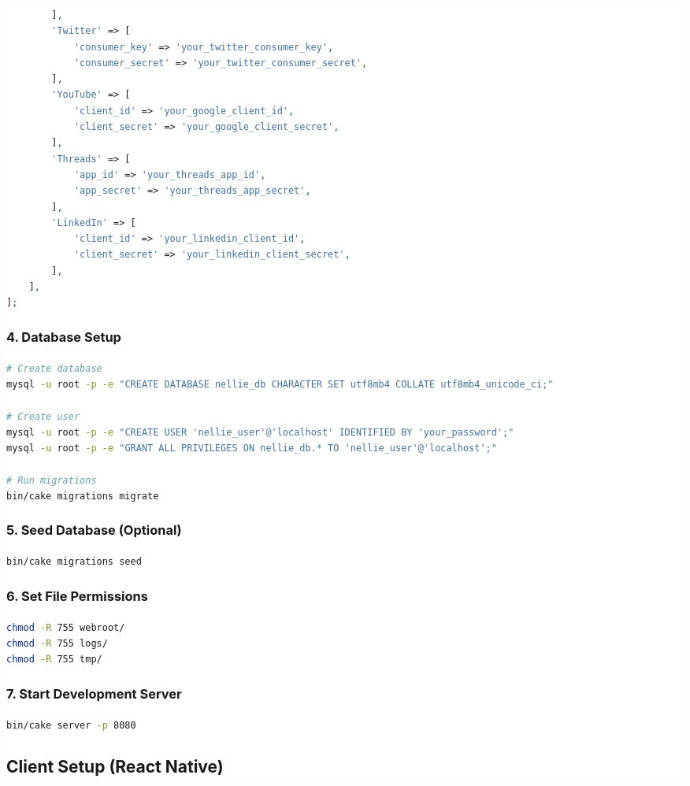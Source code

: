 ```php
        ],
        'Twitter' => [
            'consumer_key' => 'your_twitter_consumer_key',
            'consumer_secret' => 'your_twitter_consumer_secret',
        ],
        'YouTube' => [
            'client_id' => 'your_google_client_id',
            'client_secret' => 'your_google_client_secret',
        ],
        'Threads' => [
            'app_id' => 'your_threads_app_id',
            'app_secret' => 'your_threads_app_secret',
        ],
        'LinkedIn' => [
            'client_id' => 'your_linkedin_client_id',
            'client_secret' => 'your_linkedin_client_secret',
        ],
    ],
];
```

### 4. Database Setup
```bash
# Create database
mysql -u root -p -e "CREATE DATABASE nellie_db CHARACTER SET utf8mb4 COLLATE utf8mb4_unicode_ci;"

# Create user
mysql -u root -p -e "CREATE USER 'nellie_user'@'localhost' IDENTIFIED BY 'your_password';"
mysql -u root -p -e "GRANT ALL PRIVILEGES ON nellie_db.* TO 'nellie_user'@'localhost';"

# Run migrations
bin/cake migrations migrate
```

### 5. Seed Database (Optional)
```bash
bin/cake migrations seed
```

### 6. Set File Permissions
```bash
chmod -R 755 webroot/
chmod -R 755 logs/
chmod -R 755 tmp/
```

### 7. Start Development Server
```bash
bin/cake server -p 8080
```

## Client Setup (React Native)
